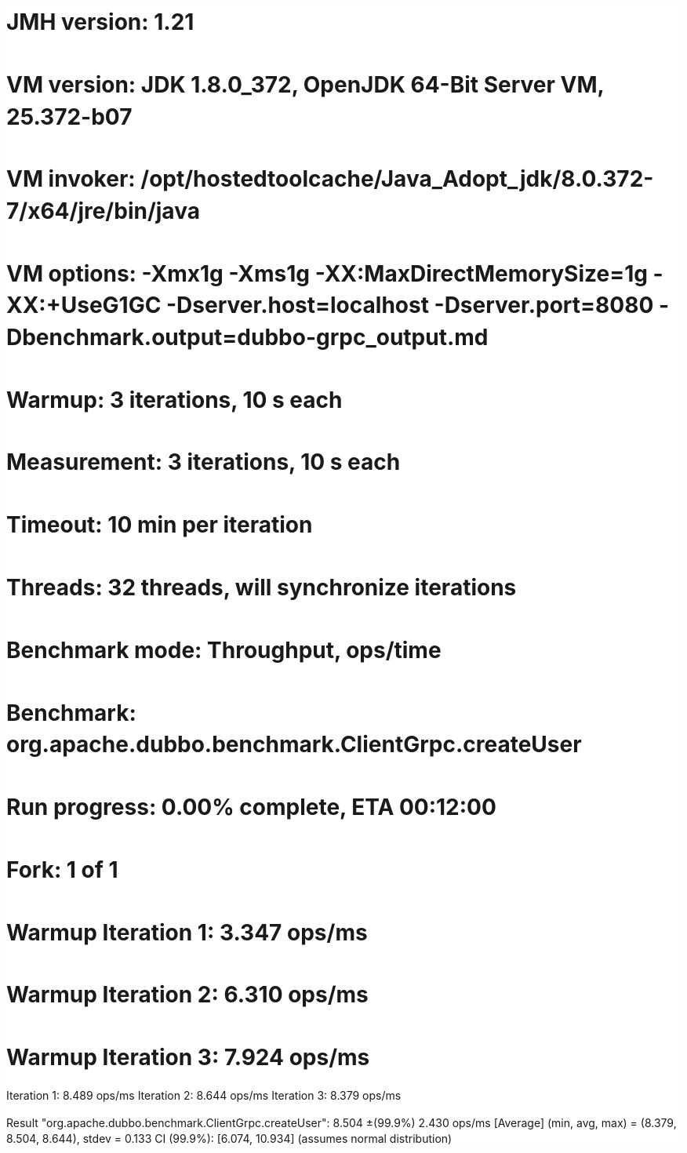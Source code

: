 # JMH version: 1.21
# VM version: JDK 1.8.0_372, OpenJDK 64-Bit Server VM, 25.372-b07
# VM invoker: /opt/hostedtoolcache/Java_Adopt_jdk/8.0.372-7/x64/jre/bin/java
# VM options: -Xmx1g -Xms1g -XX:MaxDirectMemorySize=1g -XX:+UseG1GC -Dserver.host=localhost -Dserver.port=8080 -Dbenchmark.output=dubbo-grpc_output.md
# Warmup: 3 iterations, 10 s each
# Measurement: 3 iterations, 10 s each
# Timeout: 10 min per iteration
# Threads: 32 threads, will synchronize iterations
# Benchmark mode: Throughput, ops/time
# Benchmark: org.apache.dubbo.benchmark.ClientGrpc.createUser

# Run progress: 0.00% complete, ETA 00:12:00
# Fork: 1 of 1
# Warmup Iteration   1: 3.347 ops/ms
# Warmup Iteration   2: 6.310 ops/ms
# Warmup Iteration   3: 7.924 ops/ms
Iteration   1: 8.489 ops/ms
Iteration   2: 8.644 ops/ms
Iteration   3: 8.379 ops/ms


Result "org.apache.dubbo.benchmark.ClientGrpc.createUser":
  8.504 ±(99.9%) 2.430 ops/ms [Average]
  (min, avg, max) = (8.379, 8.504, 8.644), stdev = 0.133
  CI (99.9%): [6.074, 10.934] (assumes normal distribution)
